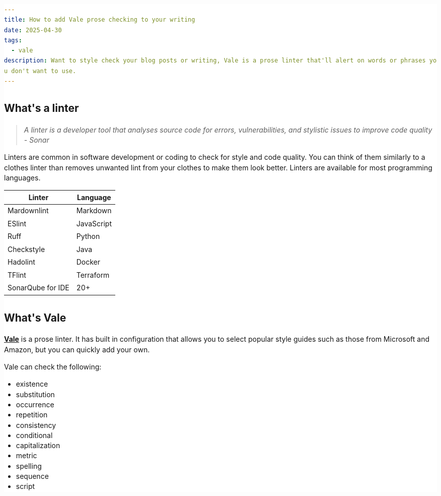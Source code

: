 ```yaml
---
title: How to add Vale prose checking to your writing
date: 2025-04-30
tags:
  - vale
description: Want to style check your blog posts or writing, Vale is a prose linter that'll alert on words or phrases you don't want to use.
---
```

## What's a linter

> *A linter is a developer tool that analyses source code for errors, vulnerabilities, and stylistic issues to improve code quality - Sonar*

Linters are common in software development or coding to check for style and code quality. You can think of them similarly to a clothes linter than removes unwanted lint from your clothes to make them look better. Linters are available for most programming languages.

| Linter | Language |
| ------ | ---------- |
| Mardownlint | Markdown |
| ESlint | JavaScript |
| Ruff | Python |
| Checkstyle | Java |
| Hadolint | Docker |
| TFlint | Terraform |
| SonarQube for IDE | 20+ |

## What's Vale

[**Vale**](https://vale.sh) is a prose linter. It has built in configuration that allows you to select popular style guides such as those from Microsoft and Amazon, but you can quickly add your own.

Vale can check the following:

- existence
- substitution
- occurrence
- repetition
- consistency
- conditional
- capitalization
- metric
- spelling
- sequence
- script
